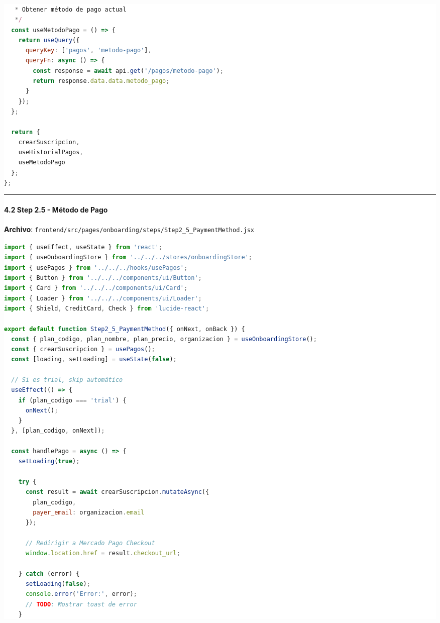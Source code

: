 ```javascript
   * Obtener método de pago actual
   */
  const useMetodoPago = () => {
    return useQuery({
      queryKey: ['pagos', 'metodo-pago'],
      queryFn: async () => {
        const response = await api.get('/pagos/metodo-pago');
        return response.data.data.metodo_pago;
      }
    });
  };

  return {
    crearSuscripcion,
    useHistorialPagos,
    useMetodoPago
  };
};
```

---

#### 4.2 Step 2.5 - Método de Pago

**Archivo**: `frontend/src/pages/onboarding/steps/Step2_5_PaymentMethod.jsx`

```jsx
import { useEffect, useState } from 'react';
import { useOnboardingStore } from '../../../stores/onboardingStore';
import { usePagos } from '../../../hooks/usePagos';
import { Button } from '../../../components/ui/Button';
import { Card } from '../../../components/ui/Card';
import { Loader } from '../../../components/ui/Loader';
import { Shield, CreditCard, Check } from 'lucide-react';

export default function Step2_5_PaymentMethod({ onNext, onBack }) {
  const { plan_codigo, plan_nombre, plan_precio, organizacion } = useOnboardingStore();
  const { crearSuscripcion } = usePagos();
  const [loading, setLoading] = useState(false);

  // Si es trial, skip automático
  useEffect(() => {
    if (plan_codigo === 'trial') {
      onNext();
    }
  }, [plan_codigo, onNext]);

  const handlePago = async () => {
    setLoading(true);

    try {
      const result = await crearSuscripcion.mutateAsync({
        plan_codigo,
        payer_email: organizacion.email
      });

      // Redirigir a Mercado Pago Checkout
      window.location.href = result.checkout_url;

    } catch (error) {
      setLoading(false);
      console.error('Error:', error);
      // TODO: Mostrar toast de error
    }
```